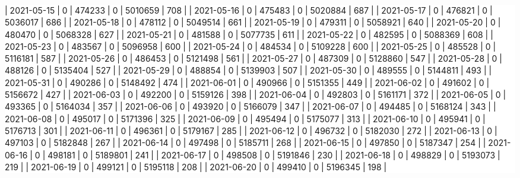 | 2021-05-15 | 0 | 474233 | 0 | 5010659 | 708 |
| 2021-05-16 | 0 | 475483 | 0 | 5020884 | 687 |
| 2021-05-17 | 0 | 476821 | 0 | 5036017 | 686 |
| 2021-05-18 | 0 | 478112 | 0 | 5049514 | 661 |
| 2021-05-19 | 0 | 479311 | 0 | 5058921 | 640 |
| 2021-05-20 | 0 | 480470 | 0 | 5068328 | 627 |
| 2021-05-21 | 0 | 481588 | 0 | 5077735 | 611 |
| 2021-05-22 | 0 | 482595 | 0 | 5088369 | 608 |
| 2021-05-23 | 0 | 483567 | 0 | 5096958 | 600 |
| 2021-05-24 | 0 | 484534 | 0 | 5109228 | 600 |
| 2021-05-25 | 0 | 485528 | 0 | 5116181 | 587 |
| 2021-05-26 | 0 | 486453 | 0 | 5121498 | 561 |
| 2021-05-27 | 0 | 487309 | 0 | 5128860 | 547 |
| 2021-05-28 | 0 | 488126 | 0 | 5135404 | 527 |
| 2021-05-29 | 0 | 488854 | 0 | 5139903 | 507 |
| 2021-05-30 | 0 | 489555 | 0 | 5144811 | 493 |
| 2021-05-31 | 0 | 490286 | 0 | 5148492 | 474 |
| 2021-06-01 | 0 | 490966 | 0 | 5151355 | 449 |
| 2021-06-02 | 0 | 491602 | 0 | 5156672 | 427 |
| 2021-06-03 | 0 | 492200 | 0 | 5159126 | 398 |
| 2021-06-04 | 0 | 492803 | 0 | 5161171 | 372 |
| 2021-06-05 | 0 | 493365 | 0 | 5164034 | 357 |
| 2021-06-06 | 0 | 493920 | 0 | 5166079 | 347 |
| 2021-06-07 | 0 | 494485 | 0 | 5168124 | 343 |
| 2021-06-08 | 0 | 495017 | 0 | 5171396 | 325 |
| 2021-06-09 | 0 | 495494 | 0 | 5175077 | 313 |
| 2021-06-10 | 0 | 495941 | 0 | 5176713 | 301 |
| 2021-06-11 | 0 | 496361 | 0 | 5179167 | 285 |
| 2021-06-12 | 0 | 496732 | 0 | 5182030 | 272 |
| 2021-06-13 | 0 | 497103 | 0 | 5182848 | 267 |
| 2021-06-14 | 0 | 497498 | 0 | 5185711 | 268 |
| 2021-06-15 | 0 | 497850 | 0 | 5187347 | 254 |
| 2021-06-16 | 0 | 498181 | 0 | 5189801 | 241 |
| 2021-06-17 | 0 | 498508 | 0 | 5191846 | 230 |
| 2021-06-18 | 0 | 498829 | 0 | 5193073 | 219 |
| 2021-06-19 | 0 | 499121 | 0 | 5195118 | 208 |
| 2021-06-20 | 0 | 499410 | 0 | 5196345 | 198 |